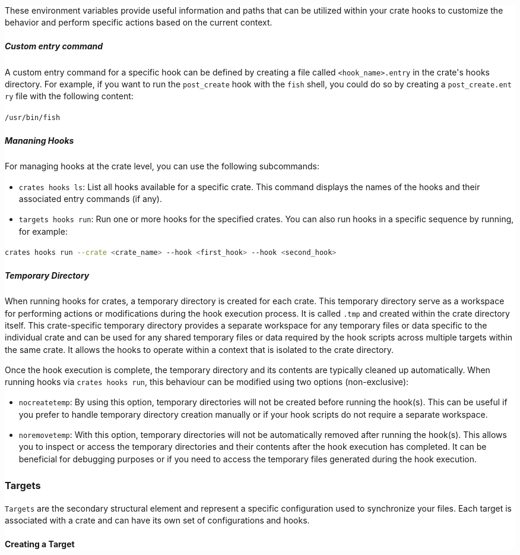 These environment variables provide useful information and paths that can be utilized within your crate hooks to customize the behavior and perform specific actions based on the current context.

##### Custom entry command

A custom entry command for a specific hook can be defined by creating a file called `<hook_name>.entry` in the crate's hooks directory. For example, if you want to run the `post_create` hook with the `fish` shell, you could do so by creating a `post_create.entry` file with the following content:

```bash
/usr/bin/fish
```

##### Mananing Hooks

For managing hooks at the crate level, you can use the following subcommands:

- `crates hooks ls`: List all hooks available for a specific crate. This command displays the names of the hooks and their associated entry commands (if any).

- `targets hooks run`: Run one or more hooks for the specified crates. You can also run hooks in a specific sequence by running, for example:

```bash
crates hooks run --crate <crate_name> --hook <first_hook> --hook <second_hook>
```

##### Temporary Directory

When running hooks for crates, a temporary directory is created for each crate. This temporary directory serve as a workspace for performing actions or modifications during the hook execution process. It is called `.tmp` and created within the crate directory itself. This crate-specific temporary directory provides a separate workspace for any temporary files or data specific to the individual crate and can be used for any shared temporary files or data required by the hook scripts across multiple targets within the same crate. It allows the hooks to operate within a context that is isolated to the crate directory.

Once the hook execution is complete, the temporary directory and its contents are typically cleaned up automatically. When running hooks via `crates hooks run`, this behaviour can be modified using two options (non-exclusive):

- `nocreatetemp`: By using this option, temporary directories will not be created before running the hook(s). This can be useful if you prefer to handle temporary directory creation manually or if your hook scripts do not require a separate workspace.

- `noremovetemp`: With this option, temporary directories will not be automatically removed after running the hook(s). This allows you to inspect or access the temporary directories and their contents after the hook execution has completed. It can be beneficial for debugging purposes or if you need to access the temporary files generated during the hook execution.

### Targets

`Targets` are the secondary structural element and represent a specific configuration used to synchronize your files. Each target is associated with a crate and can have its own set of configurations and hooks.

#### Creating a Target
